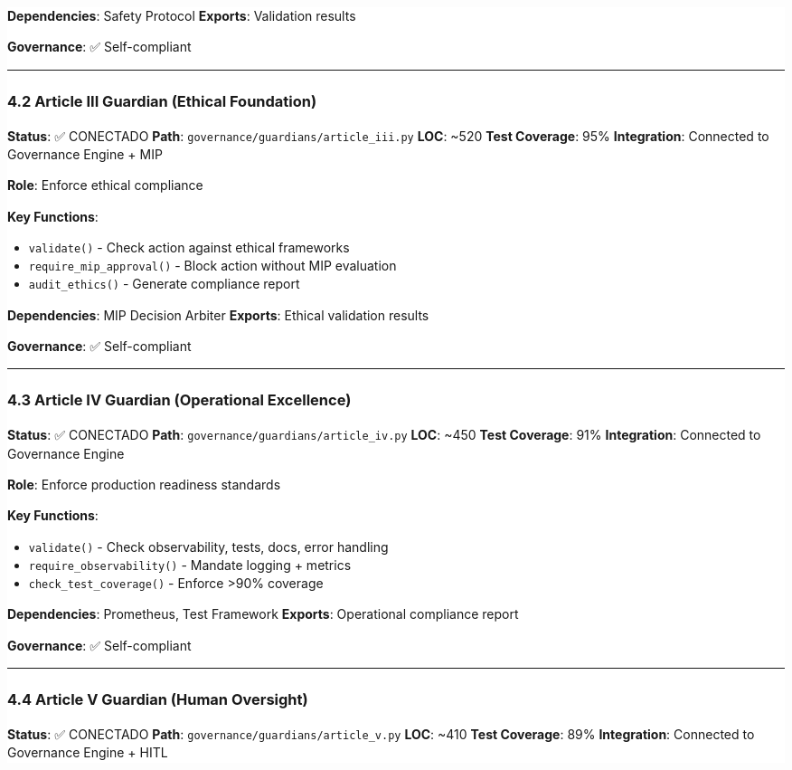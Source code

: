**Dependencies**: Safety Protocol
**Exports**: Validation results

**Governance**: ✅ Self-compliant

---

### 4.2 Article III Guardian (Ethical Foundation)

**Status**: ✅ CONECTADO
**Path**: `governance/guardians/article_iii.py`
**LOC**: ~520
**Test Coverage**: 95%
**Integration**: Connected to Governance Engine + MIP

**Role**: Enforce ethical compliance

**Key Functions**:
- `validate()` - Check action against ethical frameworks
- `require_mip_approval()` - Block action without MIP evaluation
- `audit_ethics()` - Generate compliance report

**Dependencies**: MIP Decision Arbiter
**Exports**: Ethical validation results

**Governance**: ✅ Self-compliant

---

### 4.3 Article IV Guardian (Operational Excellence)

**Status**: ✅ CONECTADO
**Path**: `governance/guardians/article_iv.py`
**LOC**: ~450
**Test Coverage**: 91%
**Integration**: Connected to Governance Engine

**Role**: Enforce production readiness standards

**Key Functions**:
- `validate()` - Check observability, tests, docs, error handling
- `require_observability()` - Mandate logging + metrics
- `check_test_coverage()` - Enforce >90% coverage

**Dependencies**: Prometheus, Test Framework
**Exports**: Operational compliance report

**Governance**: ✅ Self-compliant

---

### 4.4 Article V Guardian (Human Oversight)

**Status**: ✅ CONECTADO
**Path**: `governance/guardians/article_v.py`
**LOC**: ~410
**Test Coverage**: 89%
**Integration**: Connected to Governance Engine + HITL
